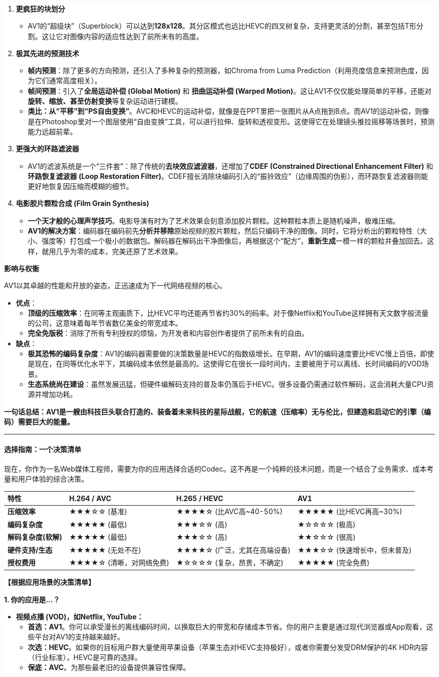 1.  **更疯狂的块划分**
    *   AV1的“超级块”（Superblock）可以达到**128x128**。其分区模式也远比HEVC的四叉树复杂，支持更灵活的分割，甚至包括T形分割。这让它对图像内容的适应性达到了前所未有的高度。

2.  **极其先进的预测技术**
    *   **帧内预测**：除了更多的方向预测，还引入了多种复杂的预测器，如Chroma from Luma Prediction（利用亮度信息来预测色度，因为它们通常高度相关）。
    *   **帧间预测**：引入了**全局运动补偿 (Global Motion)** 和 **扭曲运动补偿 (Warped Motion)**。这让AV1不仅仅能处理简单的平移，还能对**旋转、缩放、甚至仿射变换**等复杂运动进行建模。
    *   **类比：从“平移”到“PS自由变换”**。AVC和HEVC的运动补偿，就像是在PPT里把一张图片从A点拖到B点。而AV1的运动补偿，则像是在Photoshop里对一个图层使用“自由变换”工具，可以进行拉伸、旋转和透视变形。这使得它在处理镜头推拉摇移等场景时，预测能力远超前辈。

3.  **更强大的环路滤波器**
    *   AV1的滤波系统是一个“三件套”：除了传统的**去块效应滤波器**，还增加了**CDEF (Constrained Directional Enhancement Filter)** 和 **环路恢复滤波器 (Loop Restoration Filter)**。CDEF擅长消除块编码引入的“振铃效应”（边缘周围的伪影），而环路恢复滤波器则能更好地恢复因压缩而模糊的细节。

4.  **电影胶片颗粒合成 (Film Grain Synthesis)**
    *   **一个天才般的心理声学技巧**。电影导演有时为了艺术效果会刻意添加胶片颗粒。这种颗粒本质上是随机噪声，极难压缩。
    *   **AV1的解决方案**：编码器在编码前先**分析并移除**原始视频的胶片颗粒，然后只编码干净的图像。同时，它将分析出的颗粒特性（大小、强度等）打包成一个极小的数据包。解码器在解码出干净图像后，再根据这个“配方”，**重新生成**一模一样的颗粒并叠加回去。这样，就用几乎为零的成本，完美还原了艺术效果。

**影响与权衡**

AV1以其卓越的性能和开放的姿态，正迅速成为下一代网络视频的核心。

*   **优点**：
    *   **顶级的压缩效率**：在同等主观画质下，比HEVC平均还能再节省约30%的码率。对于像Netflix和YouTube这样拥有天文数字般流量的公司，这意味着每年节省数亿美金的带宽成本。
    *   **完全免版税**：消除了所有专利授权的烦恼，为开发者和内容创作者提供了前所未有的自由。
*   **缺点**：
    *   **极其恐怖的编码复杂度**：AV1的编码器需要做的决策数量是HEVC的指数级增长。在早期，AV1的编码速度要比HEVC慢上百倍，即使是现在，在同等优化水平下，其编码成本依然是最高的。这使得它在很长一段时间内，主要被用于可以离线、长时间编码的VOD场景。
    *   **生态系统尚在建设**：虽然发展迅猛，但硬件编解码支持的普及率仍落后于HEVC。很多设备仍需通过软件解码，这会消耗大量CPU资源并增加功耗。

**一句话总结：AV1是一艘由科技巨头联合打造的、装备着未来科技的星际战舰，它的航速（压缩率）无与伦比，但建造和启动它的引擎（编码）需要巨大的能量。**

---

#### **选择指南：一个决策清单**

现在，你作为一名Web媒体工程师，需要为你的应用选择合适的Codec。这不再是一个纯粹的技术问题，而是一个结合了业务需求、成本考量和用户体验的综合决策。

| 特性 | **H.264 / AVC** | **H.265 / HEVC** | **AV1** |
| :--- | :--- | :--- | :--- |
| **压缩效率** | ★★★☆☆ (基准) | ★★★★☆ (比AVC高~40-50%) | ★★★★★ (比HEVC再高~30%) |
| **编码复杂度** | ★★★★★ (最低) | ★★★☆☆ (高) | ★☆☆☆☆ (极高) |
| **解码复杂度(软解)** | ★★★★★ (最低) | ★★★☆☆ (高) | ★★☆☆☆ (很高) |
| **硬件支持/生态** | ★★★★★ (无处不在) | ★★★★☆ (广泛，尤其在高端设备) | ★★★☆☆ (快速增长中，但未普及) |
| **授权费用** | ★★★★☆ (清晰，对网络免费) | ★☆☆☆☆ (复杂，昂贵，不确定) | ★★★★★ (完全免费) |

**【根据应用场景的决策清单】**

**1. 你的应用是...？**

*   **视频点播 (VOD)，如Netflix, YouTube：**
    *   **首选：AV1**。你可以承受漫长的离线编码时间，以换取巨大的带宽和存储成本节省。你的用户主要是通过现代浏览器或App观看，这些平台对AV1的支持越来越好。
    *   **次选：HEVC**。如果你的目标用户群大量使用苹果设备（苹果生态对HEVC支持极好），或者你需要分发受DRM保护的4K HDR内容（行业标准），HEVC是可靠的选择。
    *   **保底：AVC**。为那些最老旧的设备提供兼容性保障。
